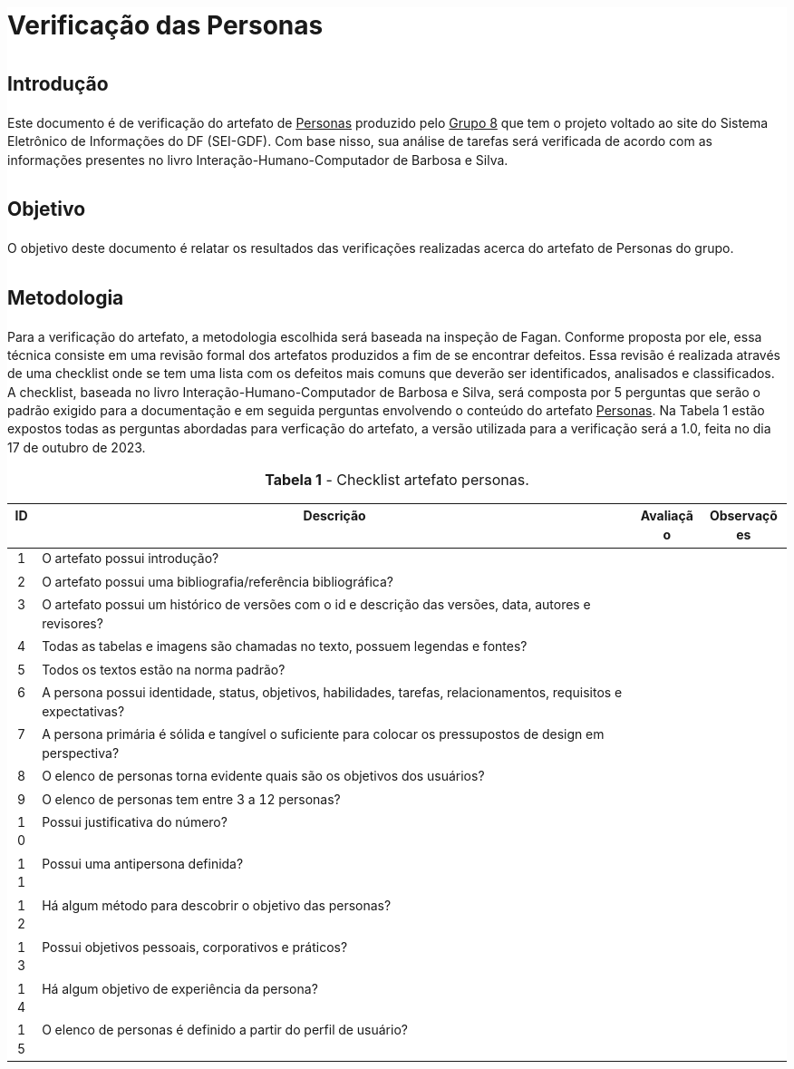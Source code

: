 # Verificação das Personas

## Introdução

Este documento é de verificação do artefato de [Personas](https://interacao-humano-computador.github.io/2023.2-SEI-GDF/#/analise-de-requisitos/personas) produzido pelo [Grupo 8](https://interacao-humano-computador.github.io/2023.2-SEI-GDF/#/) que tem o projeto voltado ao site do Sistema Eletrônico de Informações do DF (SEI-GDF). Com base nisso, sua análise de tarefas será verificada de acordo com as informações presentes no livro Interação-Humano-Computador de Barbosa e Silva.

## Objetivo

O objetivo deste documento é relatar os resultados das verificações realizadas acerca do artefato de Personas do grupo.

## Metodologia

Para a verificação do artefato, a metodologia escolhida será baseada na inspeção de Fagan. Conforme proposta por ele, essa técnica consiste em uma revisão formal dos artefatos produzidos a fim de se encontrar defeitos. Essa revisão é realizada através de uma checklist onde se tem uma lista com os defeitos mais comuns que deverão ser identificados, analisados e classificados.
A checklist, baseada no livro Interação-Humano-Computador de Barbosa e Silva, será composta por 5 perguntas que serão o padrão exigido para a documentação e em seguida perguntas envolvendo o conteúdo do artefato [Personas](https://interacao-humano-computador.github.io/2023.2-SEI-GDF/#/analise-de-requisitos/personas). Na Tabela 1 estão expostos todas as perguntas abordadas para verficação do artefato, a versão utilizada para a verificação será a 1.0, feita no dia 17 de outubro de 2023.

<font size="3"><p style="text-align: center"><b>Tabela 1</b> - Checklist artefato personas. </p></font>

| ID  | Descrição                                                                                                         | Avaliação | Observações |
| :-: | ----------------------------------------------------------------------------------------------------------------- | :-------: | :---------: |
|  1  | O artefato possui introdução?                                                                                     |           |             |
|  2  | O artefato possui uma bibliografia/referência bibliográfica?                                                      |           |             |
|  3  | O artefato possui um histórico de versões com o id e descrição das versões, data, autores e revisores?            |           |             |
|  4  | Todas as tabelas e imagens são chamadas no texto, possuem legendas e fontes?                                      |           |             |
|  5  | Todos os textos estão na norma padrão?                                                                            |           |             |
|  6  | A persona possui identidade, status, objetivos, habilidades, tarefas, relacionamentos, requisitos e expectativas? |           |             |
|  7  | A persona primária é sólida e tangível o suficiente para colocar os pressupostos de design em perspectiva?        |           |             |
|  8  | O elenco de personas torna evidente quais são os objetivos dos usuários?                                          |           |             |
|  9  | O elenco de personas tem entre 3 a 12 personas?                                                                   |           |             |
| 10  | Possui justificativa do número?                                                                                   |           |             |
| 11  | Possui uma antipersona definida?                                                                                  |           |             |
| 12  | Há algum método para descobrir o objetivo das personas?                                                           |           |             |
| 13  | Possui objetivos pessoais, corporativos e práticos?                                                               |           |             |
| 14  | Há algum objetivo de experiência da persona?                                                                      |           |             |
| 15  | O elenco de personas é definido a partir do perfil de usuário?                                                    |           |             |
